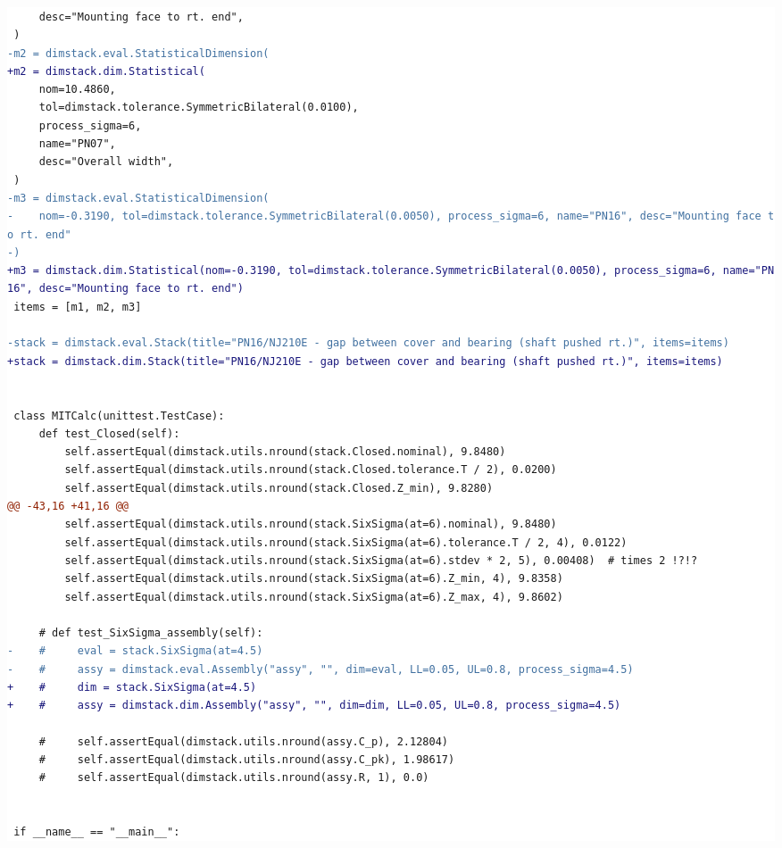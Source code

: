```diff
     desc="Mounting face to rt. end",
 )
-m2 = dimstack.eval.StatisticalDimension(
+m2 = dimstack.dim.Statistical(
     nom=10.4860,
     tol=dimstack.tolerance.SymmetricBilateral(0.0100),
     process_sigma=6,
     name="PN07",
     desc="Overall width",
 )
-m3 = dimstack.eval.StatisticalDimension(
-    nom=-0.3190, tol=dimstack.tolerance.SymmetricBilateral(0.0050), process_sigma=6, name="PN16", desc="Mounting face to rt. end"
-)
+m3 = dimstack.dim.Statistical(nom=-0.3190, tol=dimstack.tolerance.SymmetricBilateral(0.0050), process_sigma=6, name="PN16", desc="Mounting face to rt. end")
 items = [m1, m2, m3]
 
-stack = dimstack.eval.Stack(title="PN16/NJ210E - gap between cover and bearing (shaft pushed rt.)", items=items)
+stack = dimstack.dim.Stack(title="PN16/NJ210E - gap between cover and bearing (shaft pushed rt.)", items=items)
 
 
 class MITCalc(unittest.TestCase):
     def test_Closed(self):
         self.assertEqual(dimstack.utils.nround(stack.Closed.nominal), 9.8480)
         self.assertEqual(dimstack.utils.nround(stack.Closed.tolerance.T / 2), 0.0200)
         self.assertEqual(dimstack.utils.nround(stack.Closed.Z_min), 9.8280)
@@ -43,16 +41,16 @@
         self.assertEqual(dimstack.utils.nround(stack.SixSigma(at=6).nominal), 9.8480)
         self.assertEqual(dimstack.utils.nround(stack.SixSigma(at=6).tolerance.T / 2, 4), 0.0122)
         self.assertEqual(dimstack.utils.nround(stack.SixSigma(at=6).stdev * 2, 5), 0.00408)  # times 2 !?!?
         self.assertEqual(dimstack.utils.nround(stack.SixSigma(at=6).Z_min, 4), 9.8358)
         self.assertEqual(dimstack.utils.nround(stack.SixSigma(at=6).Z_max, 4), 9.8602)
 
     # def test_SixSigma_assembly(self):
-    #     eval = stack.SixSigma(at=4.5)
-    #     assy = dimstack.eval.Assembly("assy", "", dim=eval, LL=0.05, UL=0.8, process_sigma=4.5)
+    #     dim = stack.SixSigma(at=4.5)
+    #     assy = dimstack.dim.Assembly("assy", "", dim=dim, LL=0.05, UL=0.8, process_sigma=4.5)
 
     #     self.assertEqual(dimstack.utils.nround(assy.C_p), 2.12804)
     #     self.assertEqual(dimstack.utils.nround(assy.C_pk), 1.98617)
     #     self.assertEqual(dimstack.utils.nround(assy.R, 1), 0.0)
 
 
 if __name__ == "__main__":
```
